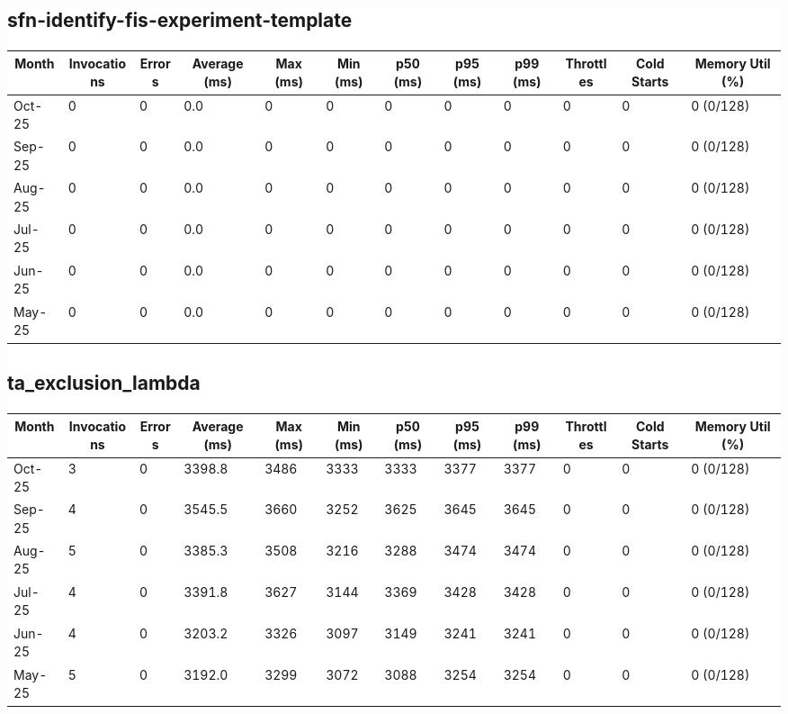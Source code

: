## sfn-identify-fis-experiment-template

| Month | Invocations | Errors | Average (ms) | Max (ms) | Min (ms) | p50 (ms) | p95 (ms) | p99 (ms) | Throttles | Cold Starts | Memory Util (%) |
|---|---|---|---|---|---|---|---|---|---|---|---|
| Oct-25 | 0 | 0 | 0.0 | 0 | 0 | 0 | 0 | 0 | 0 | 0 | 0 (0/128) |
| Sep-25 | 0 | 0 | 0.0 | 0 | 0 | 0 | 0 | 0 | 0 | 0 | 0 (0/128) |
| Aug-25 | 0 | 0 | 0.0 | 0 | 0 | 0 | 0 | 0 | 0 | 0 | 0 (0/128) |
| Jul-25 | 0 | 0 | 0.0 | 0 | 0 | 0 | 0 | 0 | 0 | 0 | 0 (0/128) |
| Jun-25 | 0 | 0 | 0.0 | 0 | 0 | 0 | 0 | 0 | 0 | 0 | 0 (0/128) |
| May-25 | 0 | 0 | 0.0 | 0 | 0 | 0 | 0 | 0 | 0 | 0 | 0 (0/128) |

## ta_exclusion_lambda

| Month | Invocations | Errors | Average (ms) | Max (ms) | Min (ms) | p50 (ms) | p95 (ms) | p99 (ms) | Throttles | Cold Starts | Memory Util (%) |
|---|---|---|---|---|---|---|---|---|---|---|---|
| Oct-25 | 3 | 0 | 3398.8 | 3486 | 3333 | 3333 | 3377 | 3377 | 0 | 0 | 0 (0/128) |
| Sep-25 | 4 | 0 | 3545.5 | 3660 | 3252 | 3625 | 3645 | 3645 | 0 | 0 | 0 (0/128) |
| Aug-25 | 5 | 0 | 3385.3 | 3508 | 3216 | 3288 | 3474 | 3474 | 0 | 0 | 0 (0/128) |
| Jul-25 | 4 | 0 | 3391.8 | 3627 | 3144 | 3369 | 3428 | 3428 | 0 | 0 | 0 (0/128) |
| Jun-25 | 4 | 0 | 3203.2 | 3326 | 3097 | 3149 | 3241 | 3241 | 0 | 0 | 0 (0/128) |
| May-25 | 5 | 0 | 3192.0 | 3299 | 3072 | 3088 | 3254 | 3254 | 0 | 0 | 0 (0/128) |

